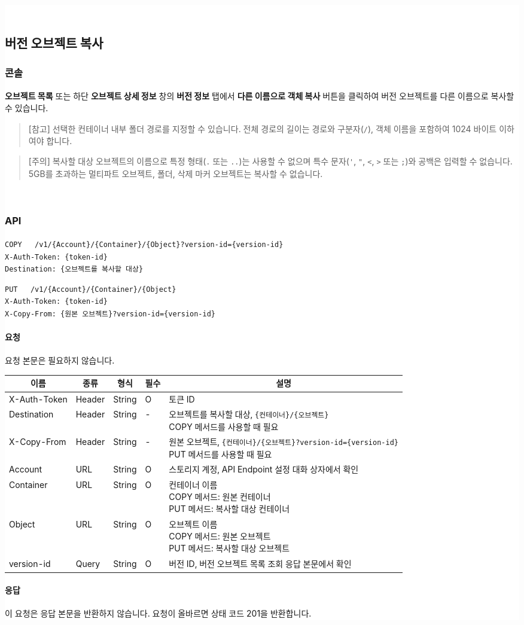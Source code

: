 <br/>

## 버전 오브젝트 복사

### 콘솔

**오브젝트 목록** 또는 하단 **오브젝트 상세 정보** 창의 **버전 정보** 탭에서 **다른 이름으로 객체 복사** 버튼을 클릭하여 버전 오브젝트를 다른 이름으로 복사할 수 있습니다.

> [참고]
> 선택한 컨테이너 내부 폴더 경로를 지정할 수 있습니다. 전체 경로의 길이는 경로와 구분자(`/`), 객체 이름을 포함하여 1024 바이트 이하여야 합니다.



> [주의]
> 복사할 대상 오브젝트의 이름으로 특정 형태(`.` 또는 `..`)는 사용할 수 없으며 특수 문자(`'`, `"`, `<`, `>` 또는 `;`)와 공백은 입력할 수 없습니다.
> 5GB를 초과하는 멀티파트 오브젝트, 폴더, 삭제 마커 오브젝트는 복사할 수 없습니다.

<br/>

### API

```
COPY   /v1/{Account}/{Container}/{Object}?version-id={version-id}
X-Auth-Token: {token-id}
Destination: {오브젝트를 복사할 대상}
```

```
PUT   /v1/{Account}/{Container}/{Object}
X-Auth-Token: {token-id}
X-Copy-From: {원본 오브젝트}?version-id={version-id}
```

#### 요청

요청 본문은 필요하지 않습니다.

| 이름 | 종류 | 형식 | 필수 | 설명 |
|---|---|---|---|---|
| X-Auth-Token | Header | String | O | 토큰 ID |
| Destination | Header | String | - | 오브젝트를 복사할 대상, `{컨테이너}/{오브젝트}`<br/>COPY 메서드를 사용할 때 필요 |
| X-Copy-From | Header | String | - | 원본 오브젝트, `{컨테이너}/{오브젝트}?version-id={version-id}`<br/>PUT 메서드를 사용할 때 필요 |
| Account | URL | String | O | 스토리지 계정, API Endpoint 설정 대화 상자에서 확인 |
| Container | URL | String | O | 컨테이너 이름<br/>COPY 메서드: 원본 컨테이너<br/>PUT 메서드: 복사할 대상 컨테이너 |
| Object | URL | String | O | 오브젝트 이름<br/>COPY 메서드: 원본 오브젝트<br/>PUT 메서드: 복사할 대상 오브젝트 |
| version-id | Query | String | O | 버전 ID, 버전 오브젝트 목록 조회 응답 본문에서 확인 |

#### 응답

이 요청은 응답 본문을 반환하지 않습니다. 요청이 올바르면 상태 코드 201을 반환합니다.
